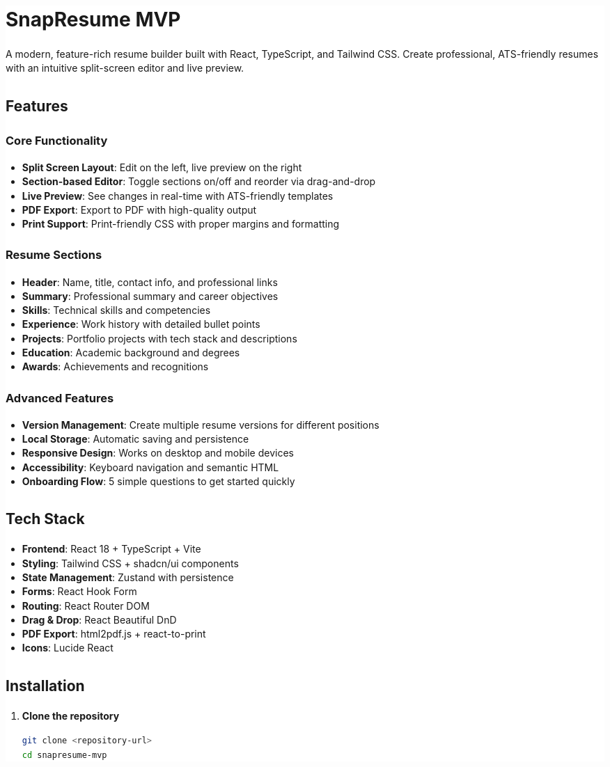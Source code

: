# SnapResume MVP

A modern, feature-rich resume builder built with React, TypeScript, and Tailwind CSS. Create professional, ATS-friendly resumes with an intuitive split-screen editor and live preview.

## Features

### Core Functionality
- **Split Screen Layout**: Edit on the left, live preview on the right
- **Section-based Editor**: Toggle sections on/off and reorder via drag-and-drop
- **Live Preview**: See changes in real-time with ATS-friendly templates
- **PDF Export**: Export to PDF with high-quality output
- **Print Support**: Print-friendly CSS with proper margins and formatting

### Resume Sections
- **Header**: Name, title, contact info, and professional links
- **Summary**: Professional summary and career objectives
- **Skills**: Technical skills and competencies
- **Experience**: Work history with detailed bullet points
- **Projects**: Portfolio projects with tech stack and descriptions
- **Education**: Academic background and degrees
- **Awards**: Achievements and recognitions

### Advanced Features
- **Version Management**: Create multiple resume versions for different positions
- **Local Storage**: Automatic saving and persistence
- **Responsive Design**: Works on desktop and mobile devices
- **Accessibility**: Keyboard navigation and semantic HTML
- **Onboarding Flow**: 5 simple questions to get started quickly

##  Tech Stack

- **Frontend**: React 18 + TypeScript + Vite
- **Styling**: Tailwind CSS + shadcn/ui components
- **State Management**: Zustand with persistence
- **Forms**: React Hook Form
- **Routing**: React Router DOM
- **Drag & Drop**: React Beautiful DnD
- **PDF Export**: html2pdf.js + react-to-print
- **Icons**: Lucide React

## Installation

1. **Clone the repository**
   ```bash
   git clone <repository-url>
   cd snapresume-mvp
   ```
